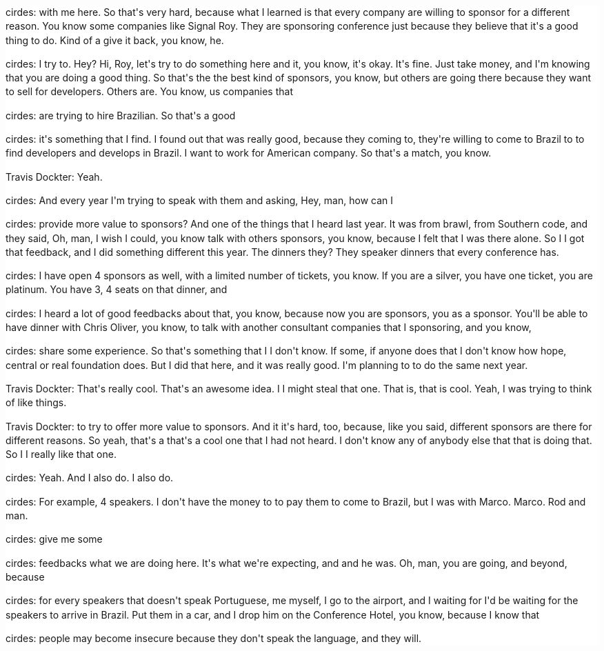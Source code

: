 cirdes: with me here. So that's very hard, because what I learned is that every company are willing to sponsor for a different reason. You know some companies like Signal Roy. They are sponsoring conference just because they believe that it's a good thing to do. Kind of a give it back, you know, he.

cirdes: I try to. Hey? Hi, Roy, let's try to do something here and it, you know, it's okay. It's fine. Just take money, and I'm knowing that you are doing a good thing. So that's the the best kind of sponsors, you know, but others are going there because they want to sell for developers. Others are. You know, us companies that

cirdes: are trying to hire Brazilian. So that's a good

cirdes: it's something that I find. I found out that was really good, because they coming to, they're willing to come to Brazil to to find developers and develops in Brazil. I want to work for American company. So that's a match, you know.

Travis Dockter: Yeah.

cirdes: And every year I'm trying to speak with them and asking, Hey, man, how can I

cirdes: provide more value to sponsors? And one of the things that I heard last year. It was from brawl, from Southern code, and they said, Oh, man, I wish I could, you know talk with others sponsors, you know, because I felt that I was there alone. So I I got that feedback, and I did something different this year. The dinners they? They speaker dinners that every conference has.

cirdes: I have open 4 sponsors as well, with a limited number of tickets, you know. If you are a silver, you have one ticket, you are platinum. You have 3, 4 seats on that dinner, and

cirdes: I heard a lot of good feedbacks about that, you know, because now you are sponsors, you as a sponsor. You'll be able to have dinner with Chris Oliver, you know, to talk with another consultant companies that I sponsoring, and you know,

cirdes: share some experience. So that's something that I I don't know. If some, if anyone does that I don't know how hope, central or real foundation does. But I did that here, and it was really good. I'm planning to to do the same next year.

Travis Dockter: That's really cool. That's an awesome idea. I I might steal that one. That is, that is cool. Yeah, I was trying to think of like things.

Travis Dockter: to try to offer more value to sponsors. And it it's hard, too, because, like you said, different sponsors are there for different reasons. So yeah, that's a that's a cool one that I had not heard. I don't know any of anybody else that that is doing that. So I I really like that one.

cirdes: Yeah. And I also do. I also do.

cirdes: For example, 4 speakers. I don't have the money to to pay them to come to Brazil, but I was with Marco. Marco. Rod and man.

cirdes: give me some

cirdes: feedbacks what we are doing here. It's what we're expecting, and and he was. Oh, man, you are going, and beyond, because

cirdes: for every speakers that doesn't speak Portuguese, me myself, I go to the airport, and I waiting for I'd be waiting for the speakers to arrive in Brazil. Put them in a car, and I drop him on the Conference Hotel, you know, because I know that

cirdes: people may become insecure because they don't speak the language, and they will.
